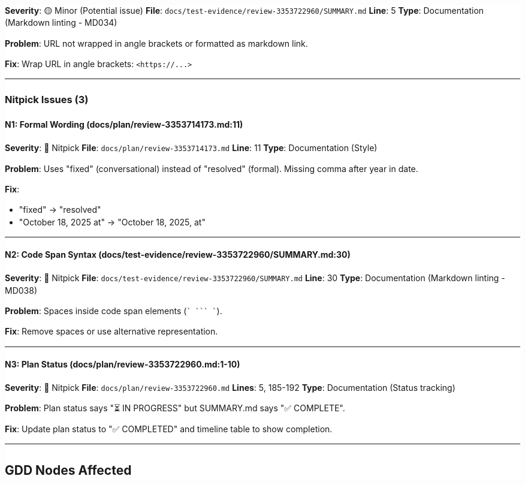 **Severity**: 🟡 Minor (Potential issue)
**File**: `docs/test-evidence/review-3353722960/SUMMARY.md`
**Line**: 5
**Type**: Documentation (Markdown linting - MD034)

**Problem**: URL not wrapped in angle brackets or formatted as markdown link.

**Fix**: Wrap URL in angle brackets: `<https://...>`

---

### Nitpick Issues (3)

#### N1: Formal Wording (docs/plan/review-3353714173.md:11)

**Severity**: 🔵 Nitpick
**File**: `docs/plan/review-3353714173.md`
**Line**: 11
**Type**: Documentation (Style)

**Problem**: Uses "fixed" (conversational) instead of "resolved" (formal). Missing comma after year in date.

**Fix**:
- "fixed" → "resolved"
- "October 18, 2025 at" → "October 18, 2025, at"

---

#### N2: Code Span Syntax (docs/test-evidence/review-3353722960/SUMMARY.md:30)

**Severity**: 🔵 Nitpick
**File**: `docs/test-evidence/review-3353722960/SUMMARY.md`
**Line**: 30
**Type**: Documentation (Markdown linting - MD038)

**Problem**: Spaces inside code span elements (`` ` ``` ` ``).

**Fix**: Remove spaces or use alternative representation.

---

#### N3: Plan Status (docs/plan/review-3353722960.md:1-10)

**Severity**: 🔵 Nitpick
**File**: `docs/plan/review-3353722960.md`
**Lines**: 5, 185-192
**Type**: Documentation (Status tracking)

**Problem**: Plan status says "⏳ IN PROGRESS" but SUMMARY.md says "✅ COMPLETE".

**Fix**: Update plan status to "✅ COMPLETED" and timeline table to show completion.

---

## GDD Nodes Affected
